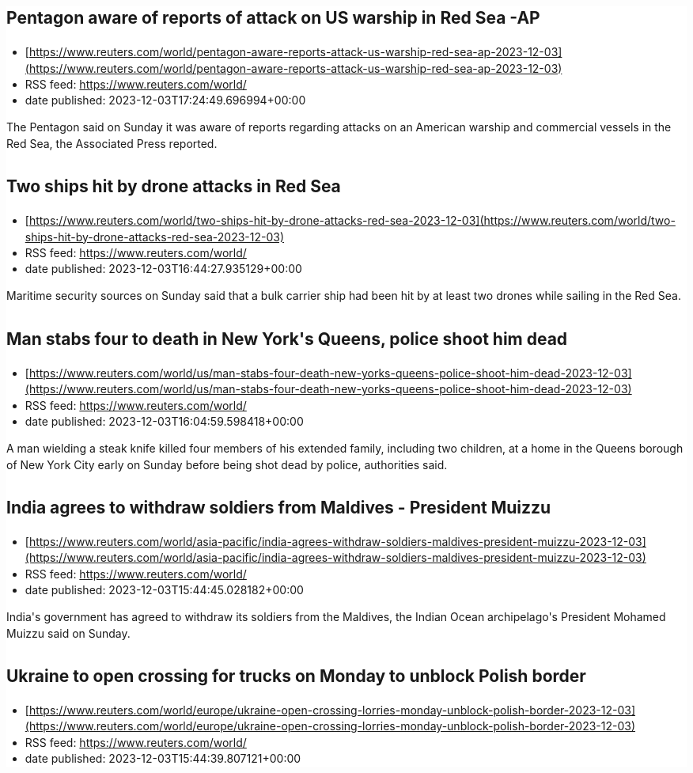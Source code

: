 ## Pentagon aware of reports of attack on US warship in Red Sea -AP
 - [https://www.reuters.com/world/pentagon-aware-reports-attack-us-warship-red-sea-ap-2023-12-03](https://www.reuters.com/world/pentagon-aware-reports-attack-us-warship-red-sea-ap-2023-12-03)
 - RSS feed: https://www.reuters.com/world/
 - date published: 2023-12-03T17:24:49.696994+00:00

The Pentagon said on Sunday it was aware of reports regarding attacks on an American warship and commercial vessels in the Red Sea, the Associated Press reported.

## Two ships hit by drone attacks in Red Sea
 - [https://www.reuters.com/world/two-ships-hit-by-drone-attacks-red-sea-2023-12-03](https://www.reuters.com/world/two-ships-hit-by-drone-attacks-red-sea-2023-12-03)
 - RSS feed: https://www.reuters.com/world/
 - date published: 2023-12-03T16:44:27.935129+00:00

Maritime security sources on Sunday said that a bulk carrier ship had been hit by at least two drones while sailing in the Red Sea.

## Man stabs four to death in New York's Queens, police shoot him dead
 - [https://www.reuters.com/world/us/man-stabs-four-death-new-yorks-queens-police-shoot-him-dead-2023-12-03](https://www.reuters.com/world/us/man-stabs-four-death-new-yorks-queens-police-shoot-him-dead-2023-12-03)
 - RSS feed: https://www.reuters.com/world/
 - date published: 2023-12-03T16:04:59.598418+00:00

A man wielding a steak knife killed four members of his extended family, including two children, at a home in the Queens borough of New York City early on Sunday before being shot dead by police, authorities said.

## India agrees to withdraw soldiers from Maldives - President Muizzu
 - [https://www.reuters.com/world/asia-pacific/india-agrees-withdraw-soldiers-maldives-president-muizzu-2023-12-03](https://www.reuters.com/world/asia-pacific/india-agrees-withdraw-soldiers-maldives-president-muizzu-2023-12-03)
 - RSS feed: https://www.reuters.com/world/
 - date published: 2023-12-03T15:44:45.028182+00:00

India's government has agreed to withdraw its soldiers from the Maldives, the Indian Ocean archipelago's President Mohamed Muizzu said on Sunday.

## Ukraine to open crossing for trucks on Monday to unblock Polish border
 - [https://www.reuters.com/world/europe/ukraine-open-crossing-lorries-monday-unblock-polish-border-2023-12-03](https://www.reuters.com/world/europe/ukraine-open-crossing-lorries-monday-unblock-polish-border-2023-12-03)
 - RSS feed: https://www.reuters.com/world/
 - date published: 2023-12-03T15:44:39.807121+00:00
